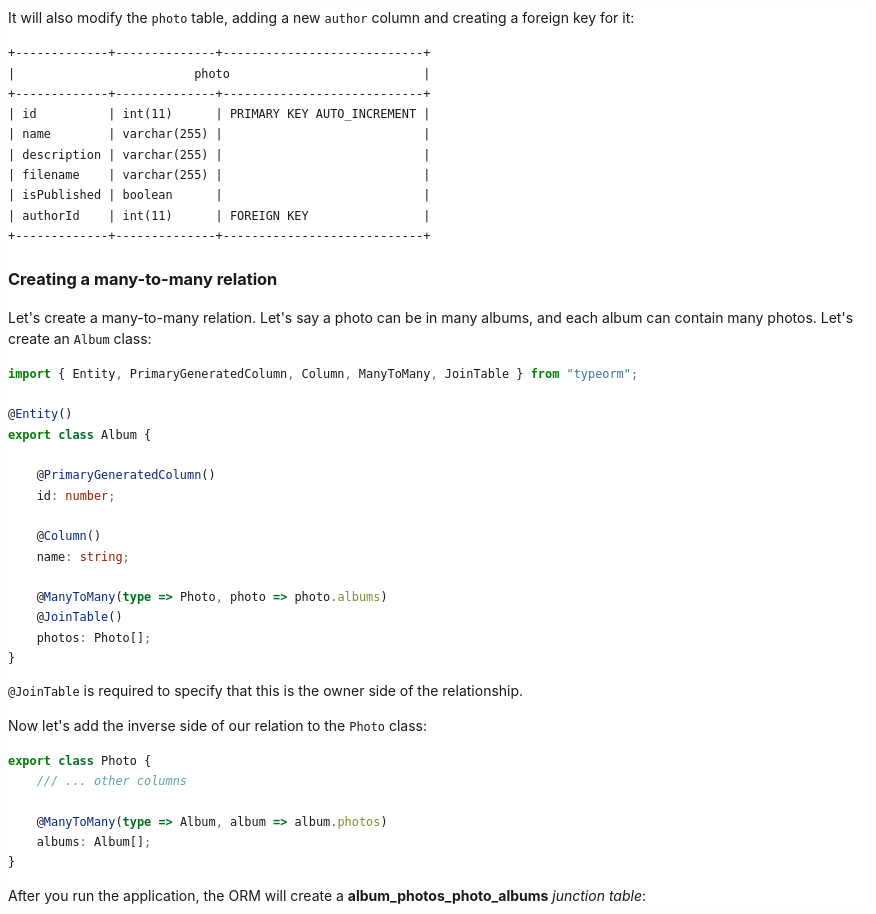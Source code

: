It will also modify the `photo` table, adding a new `author` column and creating a foreign key for it:

```shell
+-------------+--------------+----------------------------+
|                         photo                           |
+-------------+--------------+----------------------------+
| id          | int(11)      | PRIMARY KEY AUTO_INCREMENT |
| name        | varchar(255) |                            |
| description | varchar(255) |                            |
| filename    | varchar(255) |                            |
| isPublished | boolean      |                            |
| authorId    | int(11)      | FOREIGN KEY                |
+-------------+--------------+----------------------------+
```

### Creating a many-to-many relation

Let's create a many-to-many relation.
Let's say a photo can be in many albums, and each album can contain many photos.
Let's create an `Album` class:

```typescript
import { Entity, PrimaryGeneratedColumn, Column, ManyToMany, JoinTable } from "typeorm";

@Entity()
export class Album {

    @PrimaryGeneratedColumn()
    id: number;

    @Column()
    name: string;

    @ManyToMany(type => Photo, photo => photo.albums)
    @JoinTable()
    photos: Photo[];
}
```

`@JoinTable` is required to specify that this is the owner side of the relationship.

Now let's add the inverse side of our relation to the `Photo` class:

```typescript
export class Photo {
    /// ... other columns

    @ManyToMany(type => Album, album => album.photos)
    albums: Album[];
}
```

After you run the application, the ORM will create a **album_photos_photo_albums** *junction table*:
